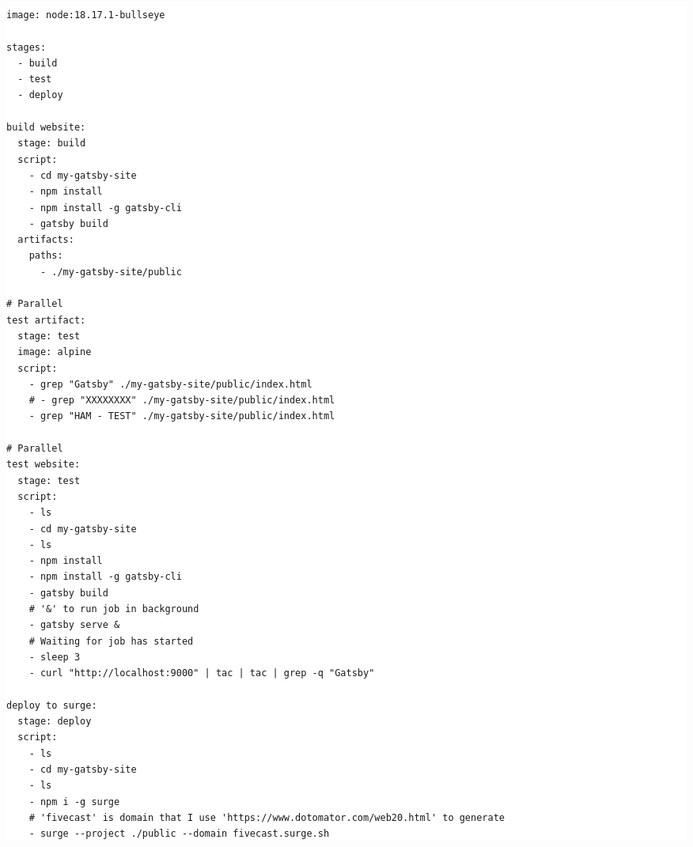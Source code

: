 ```
image: node:18.17.1-bullseye

stages:
  - build
  - test
  - deploy

build website:
  stage: build
  script:
    - cd my-gatsby-site
    - npm install
    - npm install -g gatsby-cli
    - gatsby build
  artifacts:
    paths:
      - ./my-gatsby-site/public

# Parallel
test artifact:
  stage: test
  image: alpine
  script:
    - grep "Gatsby" ./my-gatsby-site/public/index.html
    # - grep "XXXXXXXX" ./my-gatsby-site/public/index.html
    - grep "HAM - TEST" ./my-gatsby-site/public/index.html

# Parallel
test website:
  stage: test
  script:
    - ls
    - cd my-gatsby-site
    - ls
    - npm install
    - npm install -g gatsby-cli
    - gatsby build
    # '&' to run job in background
    - gatsby serve &
    # Waiting for job has started
    - sleep 3
    - curl "http://localhost:9000" | tac | tac | grep -q "Gatsby"

deploy to surge:
  stage: deploy
  script:
    - ls
    - cd my-gatsby-site
    - ls
    - npm i -g surge
    # 'fivecast' is domain that I use 'https://www.dotomator.com/web20.html' to generate
    - surge --project ./public --domain fivecast.surge.sh

```

